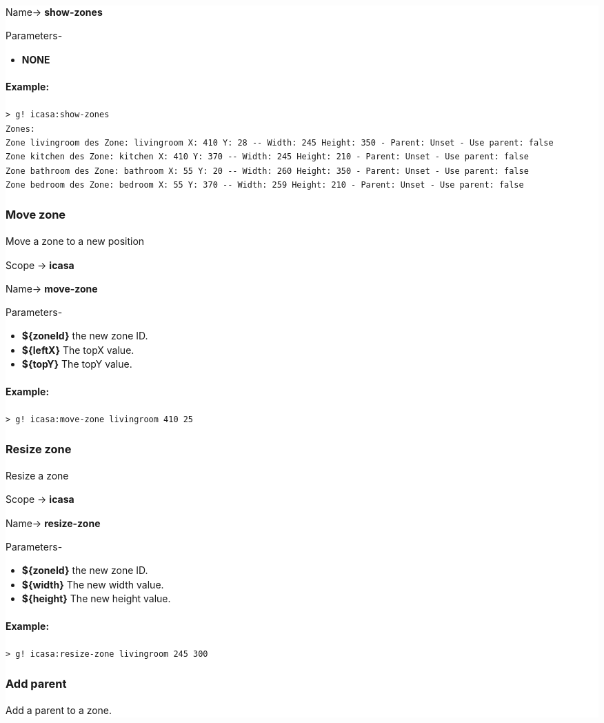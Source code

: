 Name-> __show-zones__

Parameters-

- __NONE__ 


#### Example:
    > g! icasa:show-zones
    Zones: 
    Zone livingroom des Zone: livingroom X: 410 Y: 28 -- Width: 245 Height: 350 - Parent: Unset - Use parent: false
    Zone kitchen des Zone: kitchen X: 410 Y: 370 -- Width: 245 Height: 210 - Parent: Unset - Use parent: false
    Zone bathroom des Zone: bathroom X: 55 Y: 20 -- Width: 260 Height: 350 - Parent: Unset - Use parent: false
    Zone bedroom des Zone: bedroom X: 55 Y: 370 -- Width: 259 Height: 210 - Parent: Unset - Use parent: false


### Move zone
Move a zone to a new position

Scope -> __icasa__

Name-> __move-zone__

Parameters-

- __${zoneId}__ the new zone ID.
- __${leftX}__ The topX value.
- __${topY}__ The topY value.


#### Example:
    > g! icasa:move-zone livingroom 410 25
    
### Resize zone
Resize a zone

Scope -> __icasa__

Name-> __resize-zone__

Parameters-

- __${zoneId}__ the new zone ID.
- __${width}__ The new width value.
- __${height}__ The new height value.


#### Example:
    > g! icasa:resize-zone livingroom 245 300
    
### Add parent
Add a parent to a zone.
